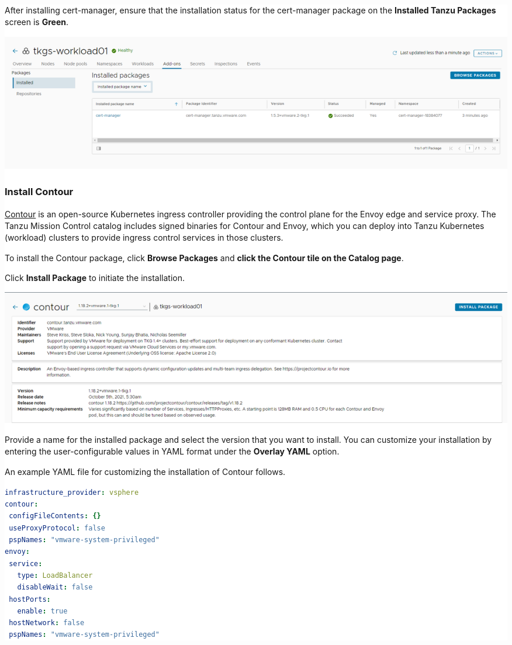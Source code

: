 After installing cert-manager, ensure that the installation status for the cert-manager package on the **Installed Tanzu Packages** screen is **Green**.

![Screenshot showing list of installed packages](img/tanzu-pkgs/tanzu-pkgs04.png)

### Install Contour

[Contour](https://projectcontour.io/) is an open-source Kubernetes ingress controller providing the control plane for the Envoy edge and service proxy.​ The Tanzu Mission Control catalog includes signed binaries for Contour and Envoy, which you can deploy into Tanzu Kubernetes (workload) clusters to provide ingress control services in those clusters.

To install the Contour package, click **Browse Packages** and **click the Contour tile on the Catalog page**. 

Click **Install Package** to initiate the installation.

![Screenshot of Contour package details screen](img/tanzu-pkgs/tanzu-pkgs05.png)

Provide a name for the installed package and select the version that you want to install. You can customize your installation by entering the user-configurable values in YAML format under the **Overlay YAML** option.

An example YAML file for customizing the installation of Contour follows.

```yaml
infrastructure_provider: vsphere
contour:
 configFileContents: {}
 useProxyProtocol: false
 pspNames: "vmware-system-privileged"
envoy:
 service:
   type: LoadBalancer
   disableWait: false
 hostPorts:
   enable: true
 hostNetwork: false
 pspNames: "vmware-system-privileged"
```
